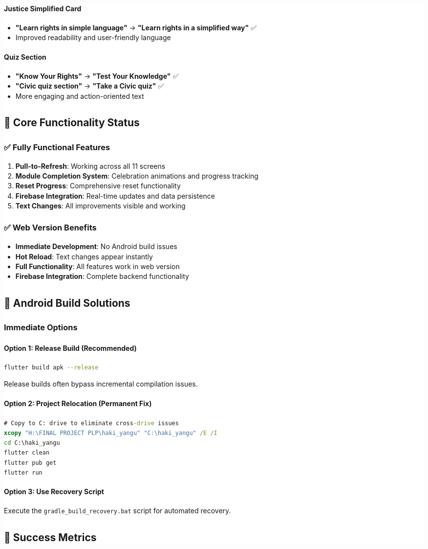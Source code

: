 #### **Justice Simplified Card**
- **"Learn rights in simple language"** → **"Learn rights in a simplified way"** ✅
- Improved readability and user-friendly language

#### **Quiz Section**
- **"Know Your Rights"** → **"Test Your Knowledge"** ✅
- **"Civic quiz section"** → **"Take a Civic quiz"** ✅
- More engaging and action-oriented text

## 🚀 **Core Functionality Status**

### **✅ Fully Functional Features**
1. **Pull-to-Refresh**: Working across all 11 screens
2. **Module Completion System**: Celebration animations and progress tracking
3. **Reset Progress**: Comprehensive reset functionality
4. **Firebase Integration**: Real-time updates and data persistence
5. **Text Changes**: All improvements visible and working

### **✅ Web Version Benefits**
- **Immediate Development**: No Android build issues
- **Hot Reload**: Text changes appear instantly
- **Full Functionality**: All features work in web version
- **Firebase Integration**: Complete backend functionality

## 📱 **Android Build Solutions**

### **Immediate Options**

#### **Option 1: Release Build (Recommended)**
```bash
flutter build apk --release
```
Release builds often bypass incremental compilation issues.

#### **Option 2: Project Relocation (Permanent Fix)**
```cmd
# Copy to C: drive to eliminate cross-drive issues
xcopy "H:\FINAL PROJECT PLP\haki_yangu" "C:\haki_yangu" /E /I
cd C:\haki_yangu
flutter clean
flutter pub get
flutter run
```

#### **Option 3: Use Recovery Script**
Execute the `gradle_build_recovery.bat` script for automated recovery.

## 🎉 **Success Metrics**
